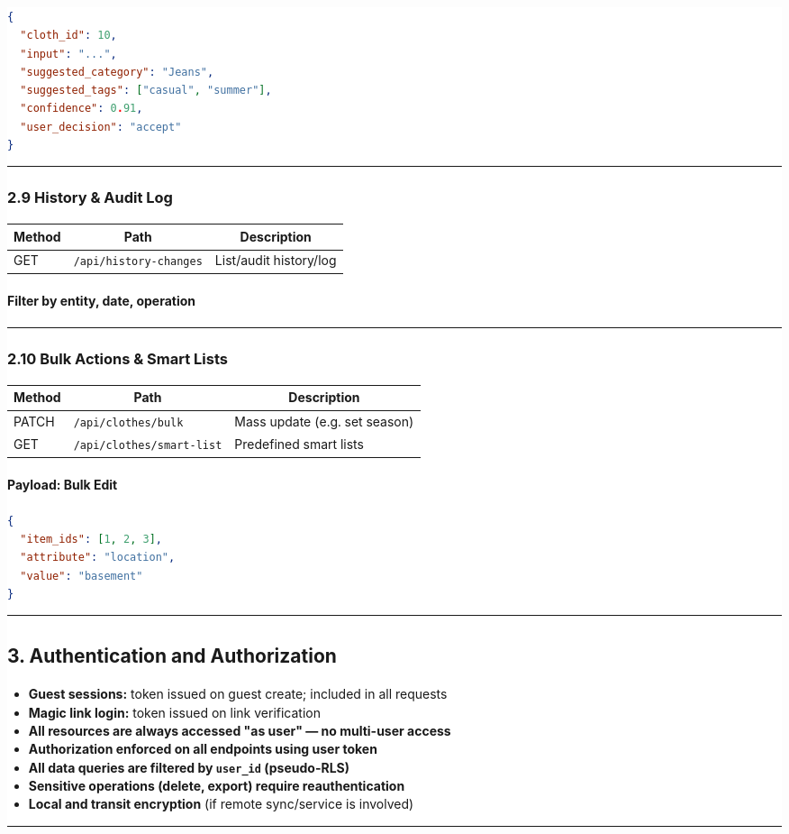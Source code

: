 ```json
{
  "cloth_id": 10,
  "input": "...",
  "suggested_category": "Jeans",
  "suggested_tags": ["casual", "summer"],
  "confidence": 0.91,
  "user_decision": "accept"
}
```

---

### 2.9 History & Audit Log

| Method | Path                   | Description            |
| ------ | ---------------------- | ---------------------- |
| GET    | `/api/history-changes` | List/audit history/log |

#### Filter by entity, date, operation

---

### 2.10 Bulk Actions & Smart Lists

| Method | Path                      | Description                   |
| ------ | ------------------------- | ----------------------------- |
| PATCH  | `/api/clothes/bulk`       | Mass update (e.g. set season) |
| GET    | `/api/clothes/smart-list` | Predefined smart lists        |

#### Payload: Bulk Edit

```json
{
  "item_ids": [1, 2, 3],
  "attribute": "location",
  "value": "basement"
}
```

---

## 3. Authentication and Authorization

- **Guest sessions:** token issued on guest create; included in all requests
- **Magic link login:** token issued on link verification
- **All resources are always accessed "as user" — no multi-user access**
- **Authorization enforced on all endpoints using user token**
- **All data queries are filtered by `user_id` (pseudo-RLS)**
- **Sensitive operations (delete, export) require reauthentication**
- **Local and transit encryption** (if remote sync/service is involved)

---